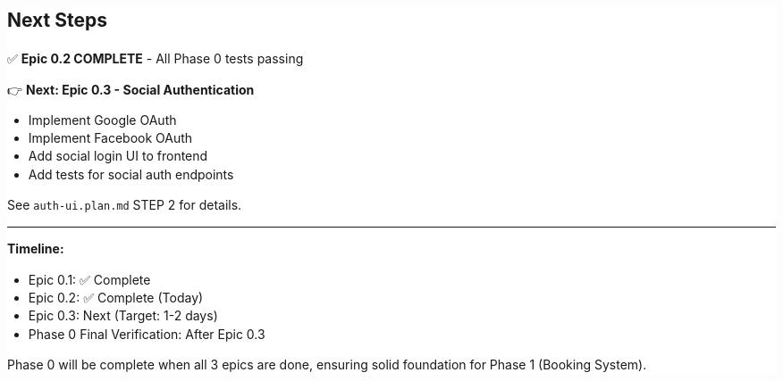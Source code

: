 ## Next Steps

✅ **Epic 0.2 COMPLETE** - All Phase 0 tests passing

👉 **Next: Epic 0.3 - Social Authentication**
- Implement Google OAuth
- Implement Facebook OAuth
- Add social login UI to frontend
- Add tests for social auth endpoints

See `auth-ui.plan.md` STEP 2 for details.

---

**Timeline:**
- Epic 0.1: ✅ Complete
- Epic 0.2: ✅ Complete (Today)
- Epic 0.3: Next (Target: 1-2 days)
- Phase 0 Final Verification: After Epic 0.3

Phase 0 will be complete when all 3 epics are done, ensuring solid foundation for Phase 1 (Booking System).
